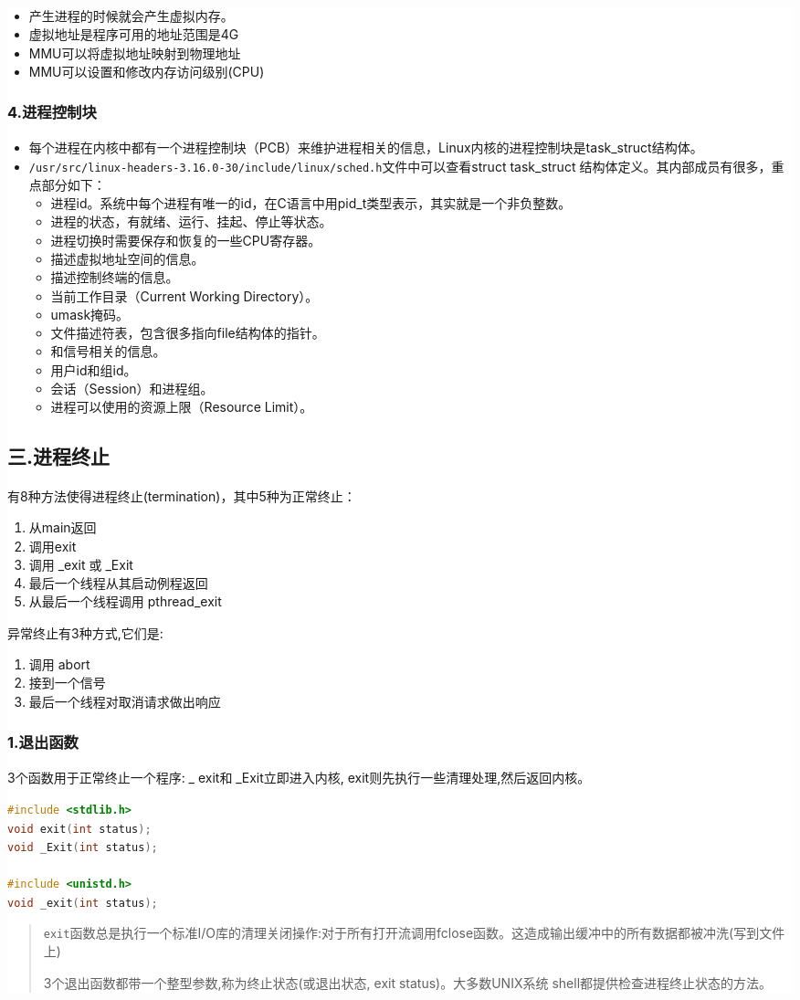 + 产生进程的时候就会产生虚拟内存。
+ 虚拟地址是程序可用的地址范围是4G
+ MMU可以将虚拟地址映射到物理地址
+ MMU可以设置和修改内存访问级别(CPU)

### 4.进程控制块

+ 每个进程在内核中都有一个进程控制块（PCB）来维护进程相关的信息，Linux内核的进程控制块是task_struct结构体。
+ `/usr/src/linux-headers-3.16.0-30/include/linux/sched.h`文件中可以查看struct task_struct 结构体定义。其内部成员有很多，重点部分如下：
  + 进程id。系统中每个进程有唯一的id，在C语言中用pid_t类型表示，其实就是一个非负整数。
  + 进程的状态，有就绪、运行、挂起、停止等状态。
  + 进程切换时需要保存和恢复的一些CPU寄存器。
  + 描述虚拟地址空间的信息。
  + 描述控制终端的信息。
  + 当前工作目录（Current Working Directory）。
  + umask掩码。
  + 文件描述符表，包含很多指向file结构体的指针。
  + 和信号相关的信息。
  + 用户id和组id。
  + 会话（Session）和进程组。
  + 进程可以使用的资源上限（Resource Limit）。

## 三.进程终止

有8种方法使得进程终止(termination)，其中5种为正常终止：

1. 从main返回
2. 调用exit
3. 调用 _exit 或  _Exit
4. 最后一个线程从其启动例程返回
5. 从最后一个线程调用 pthread_exit

异常终止有3种方式,它们是:

1. 调用 abort
2. 接到一个信号
3. 最后一个线程对取消请求做出响应

### 1.退出函数

3个函数用于正常终止一个程序: _ exit和 _Exit立即进入内核, exit则先执行一些清理处理,然后返回内核。

```c
#include <stdlib.h> 
void exit(int status); 
void _Exit(int status);
 
#include <unistd.h> 
void _exit(int status);
```

> `exit`函数总是执行一个标准I/O库的清理关闭操作:对于所有打开流调用fclose函数。这造成输出缓冲中的所有数据都被冲洗(写到文件上)
>
> 3个退出函数都带一个整型参数,称为终止状态(或退出状态, exit status)。大多数UNIX系统 shell都提供检查进程终止状态的方法。
